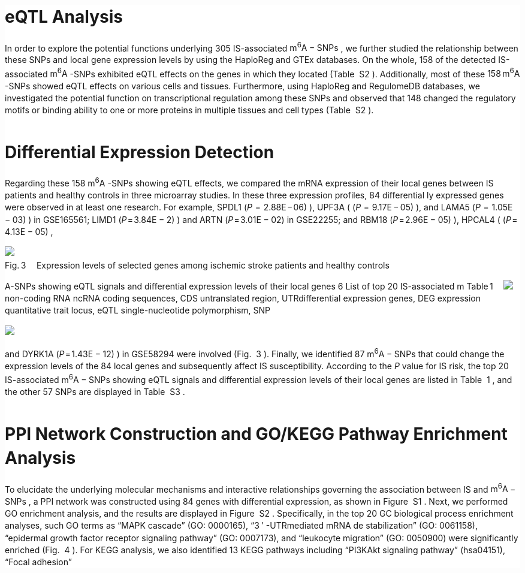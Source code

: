 # eQTL Analysis  

In order to explore the potential functions underlying 305  IS-associated  $\mathrm{m^{6}A{-}S N P s}$  , we further studied the relationship  between these SNPs and local gene expression levels by using  the HaploReg and GTEx databases. On the whole, 158 of the  detected IS-associated  $\mathrm{m^{6}A}$  -SNPs exhibited eQTL effects on  the genes in which they located (Table  S2 ). Additionally, most  of these   $158\,\mathrm{m}^{6}\mathrm{A}$  -SNPs showed eQTL effects on various cells  and tissues. Furthermore, using HaploReg and RegulomeDB  databases, we investigated the potential function on transcriptional regulation among these SNPs and observed that 148  changed the regulatory motifs or binding ability to one or more  proteins in multiple tissues and cell types (Table  S2 ).  

# Differential Expression Detection  

Regarding these   $158\ \mathrm{m^{6}A}$  -SNPs showing eQTL effects,  we compared the mRNA expression of their local genes  between IS patients and healthy controls in three microarray  studies. In these three expression profiles, 84 differential ly  expressed genes were observed in at least one research. For  example, SPDL1   $(P{=}2.88\mathrm{E}\!-\!06)$  ), UPF3A (  $(P{=}9.17\mathrm{E}\,{-}\,05)$  ),  and LAMA5   $\left(P=1.05\mathrm{E}-03\right)$  ) in GSE165561; LIMD1   $(P\!=\!3.84\mathrm{E}-2)$  ) and ARTN   $(P\!=\!3.01\mathrm{E}-02)$   in GSE22255;  and RBM18   $(P\!=\!2.96\mathrm{E}-05)$  ), HPCAL4 (  $(P\!=\!4.13\mathrm{E}-05)$  ,  

![](images/81c04efb414e27b73be331e99357faef3a162e062e2f5324217cb9d408aa735b.jpg)  
Fig. 3    Expression levels of selected genes among ischemic stroke patients and healthy controls  

A-SNPs showing eQTL signals and differential expression levels of their local genes 6 List of top 20 IS-associated ­m Table 1    
![](images/bece9c1ce9c9a16143317cccdb93877c601abae01beda4b069a03be70e3b967a.jpg)  
 non-coding RNA ncRNA  coding sequences,  CDS  untranslated region,  UTR​  differential expression genes,  DEG  expression quantitative trait locus,  eQTL  single-nucleotide polymorphism,  SNP  

![](images/b36480c77f67a4d7f27c5e69027fd32e6b6b9b092188f08197c8f88e467f98e6.jpg)  

and DYRK1A   $(P\!=\!1.43\mathrm{E}-12)$  ) in GSE58294 were involved  (Fig.  3 ). Finally, we identified   $87~\mathrm{{m^{6}A{-}S N P s}}$   that could  change the expression levels of the 84 local genes and subsequently affect IS susceptibility. According to the  $P$   value  for IS risk, the top 20 IS-associated   $\mathrm{m^{6}A{-}S N P s}$   showing  eQTL signals and differential expression levels of their local  genes are listed in Table  1 , and the other 57 SNPs are displayed in Table  S3 .  

# PPI Network Construction and GO/KEGG Pathway  Enrichment Analysis  

To elucidate the underlying molecular mechanisms and  interactive relationships governing the association between  IS and   $\mathrm{m^{6}A{-}S N P s}$  , a PPI network was constructed using  84 genes with differential expression, as shown in Figure  S1 . Next, we performed GO enrichment analysis, and  the results are displayed in Figure  S2 . Specifically, in the  top   $20~\mathrm{GC}$   biological process enrichment analyses, such  GO terms as “MAPK cascade” (GO: 0000165), “3 ′ -UTRmediated mRNA de stabilization” (GO: 0061158), “epidermal growth factor receptor signaling pathway” (GO:  0007173), and “leukocyte migration” (GO: 0050900)  were significantly enriched (Fig.  4 ). For KEGG analysis,  we also identified 13 KEGG pathways including “PI3KAkt signaling pathway” (hsa04151), “Focal adhesion” 
